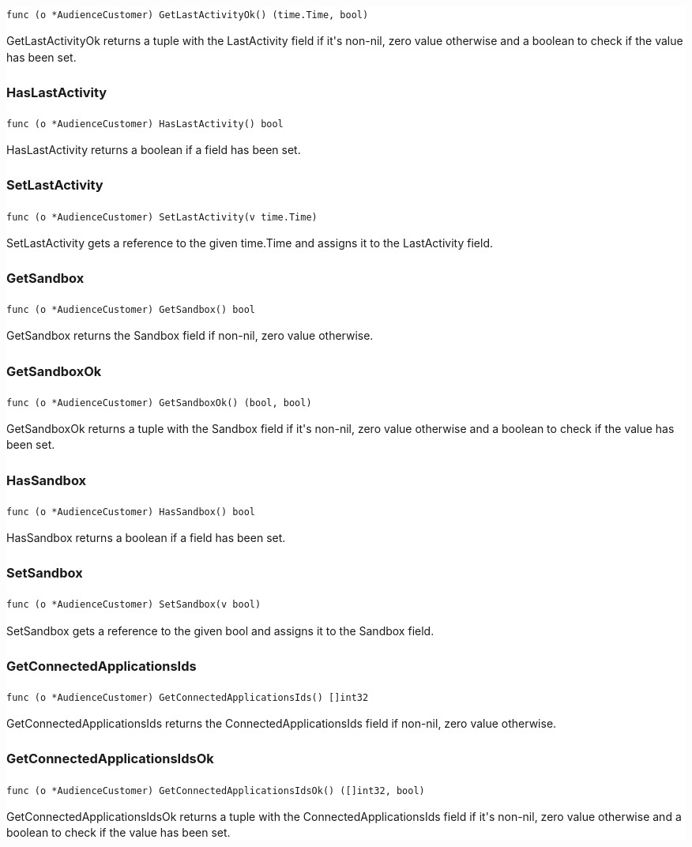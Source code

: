 `func (o *AudienceCustomer) GetLastActivityOk() (time.Time, bool)`

GetLastActivityOk returns a tuple with the LastActivity field if it's non-nil, zero value otherwise
and a boolean to check if the value has been set.

### HasLastActivity

`func (o *AudienceCustomer) HasLastActivity() bool`

HasLastActivity returns a boolean if a field has been set.

### SetLastActivity

`func (o *AudienceCustomer) SetLastActivity(v time.Time)`

SetLastActivity gets a reference to the given time.Time and assigns it to the LastActivity field.

### GetSandbox

`func (o *AudienceCustomer) GetSandbox() bool`

GetSandbox returns the Sandbox field if non-nil, zero value otherwise.

### GetSandboxOk

`func (o *AudienceCustomer) GetSandboxOk() (bool, bool)`

GetSandboxOk returns a tuple with the Sandbox field if it's non-nil, zero value otherwise
and a boolean to check if the value has been set.

### HasSandbox

`func (o *AudienceCustomer) HasSandbox() bool`

HasSandbox returns a boolean if a field has been set.

### SetSandbox

`func (o *AudienceCustomer) SetSandbox(v bool)`

SetSandbox gets a reference to the given bool and assigns it to the Sandbox field.

### GetConnectedApplicationsIds

`func (o *AudienceCustomer) GetConnectedApplicationsIds() []int32`

GetConnectedApplicationsIds returns the ConnectedApplicationsIds field if non-nil, zero value otherwise.

### GetConnectedApplicationsIdsOk

`func (o *AudienceCustomer) GetConnectedApplicationsIdsOk() ([]int32, bool)`

GetConnectedApplicationsIdsOk returns a tuple with the ConnectedApplicationsIds field if it's non-nil, zero value otherwise
and a boolean to check if the value has been set.
